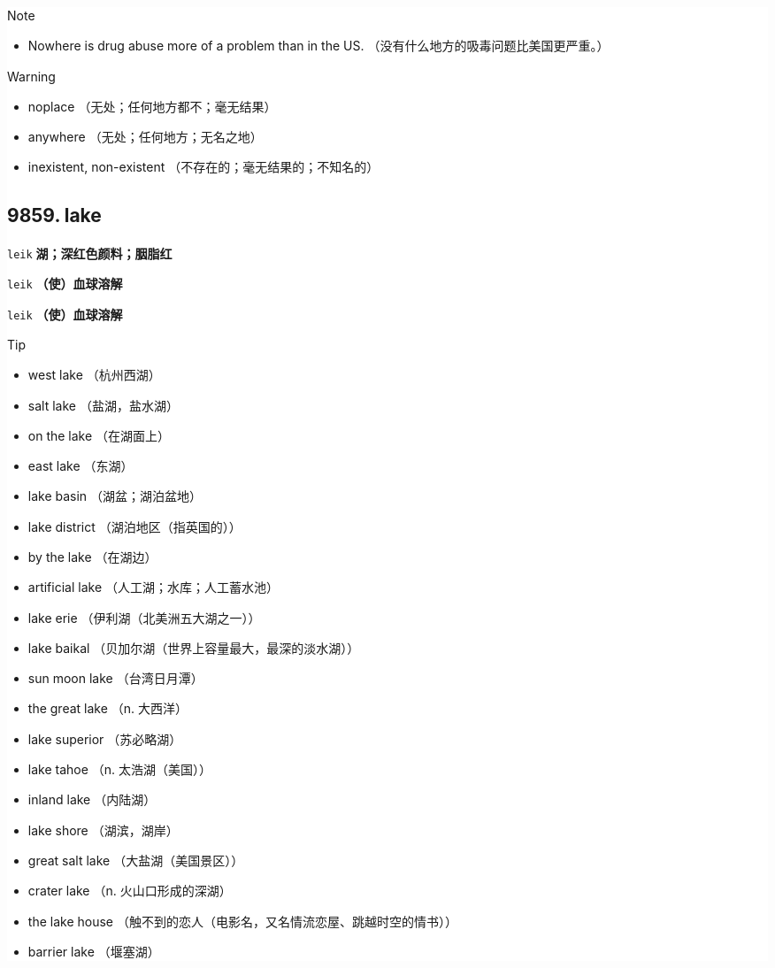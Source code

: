 > [!NOTE]
>
> - Nowhere is drug abuse more of a problem than in the US. （没有什么地方的吸毒问题比美国更严重。）
>

> [!WARNING]
>
> - noplace （无处；任何地方都不；毫无结果）
>
> - anywhere （无处；任何地方；无名之地）
>
> - inexistent, non-existent （不存在的；毫无结果的；不知名的）
>

## 9859. lake

`leik`  **湖；深红色颜料；胭脂红**

`leik`  **（使）血球溶解**

`leik`  **（使）血球溶解**

> [!TIP]
>
> - west lake （杭州西湖）
>
> - salt lake （盐湖，盐水湖）
>
> - on the lake （在湖面上）
>
> - east lake （东湖）
>
> - lake basin （湖盆；湖泊盆地）
>
> - lake district （湖泊地区（指英国的））
>
> - by the lake （在湖边）
>
> - artificial lake （人工湖；水库；人工蓄水池）
>
> - lake erie （伊利湖（北美洲五大湖之一））
>
> - lake baikal （贝加尔湖（世界上容量最大，最深的淡水湖））
>
> - sun moon lake （台湾日月潭）
>
> - the great lake （n. 大西洋）
>
> - lake superior （苏必略湖）
>
> - lake tahoe （n. 太浩湖（美国））
>
> - inland lake （内陆湖）
>
> - lake shore （湖滨，湖岸）
>
> - great salt lake （大盐湖（美国景区））
>
> - crater lake （n. 火山口形成的深湖）
>
> - the lake house （触不到的恋人（电影名，又名情流恋屋、跳越时空的情书））
>
> - barrier lake （堰塞湖）
>
